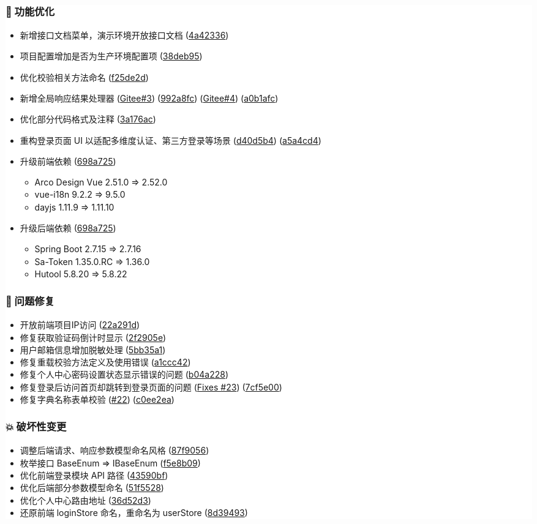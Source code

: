 ### 💎 功能优化

- 新增接口文档菜单，演示环境开放接口文档 ([4a42336](https://github.com/continew-org/continew-admin/commit/4a4233647f2ea212b007f591aafc50380b15c099))
- 项目配置增加是否为生产环境配置项 ([38deb95](https://github.com/continew-org/continew-admin/commit/38deb950ac7b2ed81f0e10816e943156aa076795))
- 优化校验相关方法命名 ([f25de2d](https://github.com/continew-org/continew-admin/commit/f25de2d7f835a3fa75d59d3de0a014c37b3b32e1))
- 新增全局响应结果处理器 ([Gitee#3](https://gitee.com/continew/continew-admin/pulls/3)) ([992a8fc](https://gitee.com/continew/continew-admin/commit/992a8fca173ea76722b388aca462cff8a1128803)) ([Gitee#4](https://gitee.com/continew/continew-admin/pulls/4)) ([a0b1afc](https://gitee.com/continew/continew-admin/commit/a0b1afc546657766cb6031794b98ccc2b6e4cb2d))
- 优化部分代码格式及注释 ([3a176ac](https://github.com/continew-org/continew-admin/commit/3a176ac5efbda4aea1e883b29e68861bd352d642))
- 重构登录页面 UI 以适配多维度认证、第三方登录等场景 ([d40d5b4](https://github.com/continew-org/continew-admin/commit/d40d5b4ae61d858fbee3ffa0606ebebb4282d9a2)) ([a5a4cd4](https://github.com/continew-org/continew-admin/commit/a5a4cd49646db3fa1108a8b917ef70c7757e81ad))
- 升级前端依赖 ([698a725](https://github.com/continew-org/continew-admin/commit/698a7251b742e6b679694f21bfc174904dca8990))
  - Arco Design Vue 2.51.0 => 2.52.0
  - vue-i18n 9.2.2 => 9.5.0
  - dayjs 1.11.9 => 1.11.10

- 升级后端依赖 ([698a725](https://github.com/continew-org/continew-admin/commit/698a7251b742e6b679694f21bfc174904dca8990))
  - Spring Boot 2.7.15 => 2.7.16
  - Sa-Token 1.35.0.RC => 1.36.0
  - Hutool 5.8.20 => 5.8.22


### 🐛 问题修复

- 开放前端项目IP访问 ([22a291d](https://github.com/continew-org/continew-admin/commit/22a291d4cf48e33dc2415e44b5d991b46451e7eb))
- 修复获取验证码倒计时显示 ([2f2905e](https://github.com/continew-org/continew-admin/commit/2f2905efdc0baec2f2c38f686f72306394801ebf))
- 用户邮箱信息增加脱敏处理 ([5bb35a1](https://github.com/continew-org/continew-admin/commit/5bb35a13d6b5801317a295eacc67d88b2c3e1682))
- 修复重载校验方法定义及使用错误 ([a1ccc42](https://github.com/continew-org/continew-admin/commit/a1ccc421c440e5fef54e5d22b9bed26d2b16dda5))
- 修复个人中心密码设置状态显示错误的问题 ([b04a228](https://github.com/continew-org/continew-admin/commit/b04a228a1a5bc0a575dd9e29e515285708b8ca85))
- 修复登录后访问首页却跳转到登录页面的问题 ([Fixes #23](https://github.com/continew-org/continew-admin/issues/23)) ([7cf5e00](https://github.com/continew-org/continew-admin/commit/7cf5e0018c87720303f731317b5eb3cb7d127327))
- 修复字典名称表单校验 ([#22](https://github.com/continew-org/continew-admin/pull/22)) ([c0ee2ea](https://github.com/continew-org/continew-admin/commit/c0ee2eac026d2d5a950a41b6f0a475b95b71d47a))

### 💥 破坏性变更

- 调整后端请求、响应参数模型命名风格 ([87f9056](https://github.com/continew-org/continew-admin/commit/87f90567dbd99f873aea1b85510c7b9939a2abb8))
- 枚举接口 BaseEnum => IBaseEnum ([f5e8b09](https://github.com/continew-org/continew-admin/commit/f5e8b0943c6076c476b7d78bb623707740fb452f))
- 优化前端登录模块 API 路径 ([43590bf](https://github.com/continew-org/continew-admin/commit/43590bf66e7e4873a85bdd416bd38b269f3af80e))
- 优化后端部分参数模型命名 ([51f5528](https://github.com/continew-org/continew-admin/commit/51f552892ccb11ed594bf908069a1fd426324b69))
- 优化个人中心路由地址 ([36d52d3](https://github.com/continew-org/continew-admin/commit/36d52d3e1522cd221cf3f03d76efd3e0eaf1b18f))
- 还原前端 loginStore 命名，重命名为 userStore ([8d39493](https://github.com/continew-org/continew-admin/commit/8d394937cfc8418799215bd3659d26bed1f834c5))
